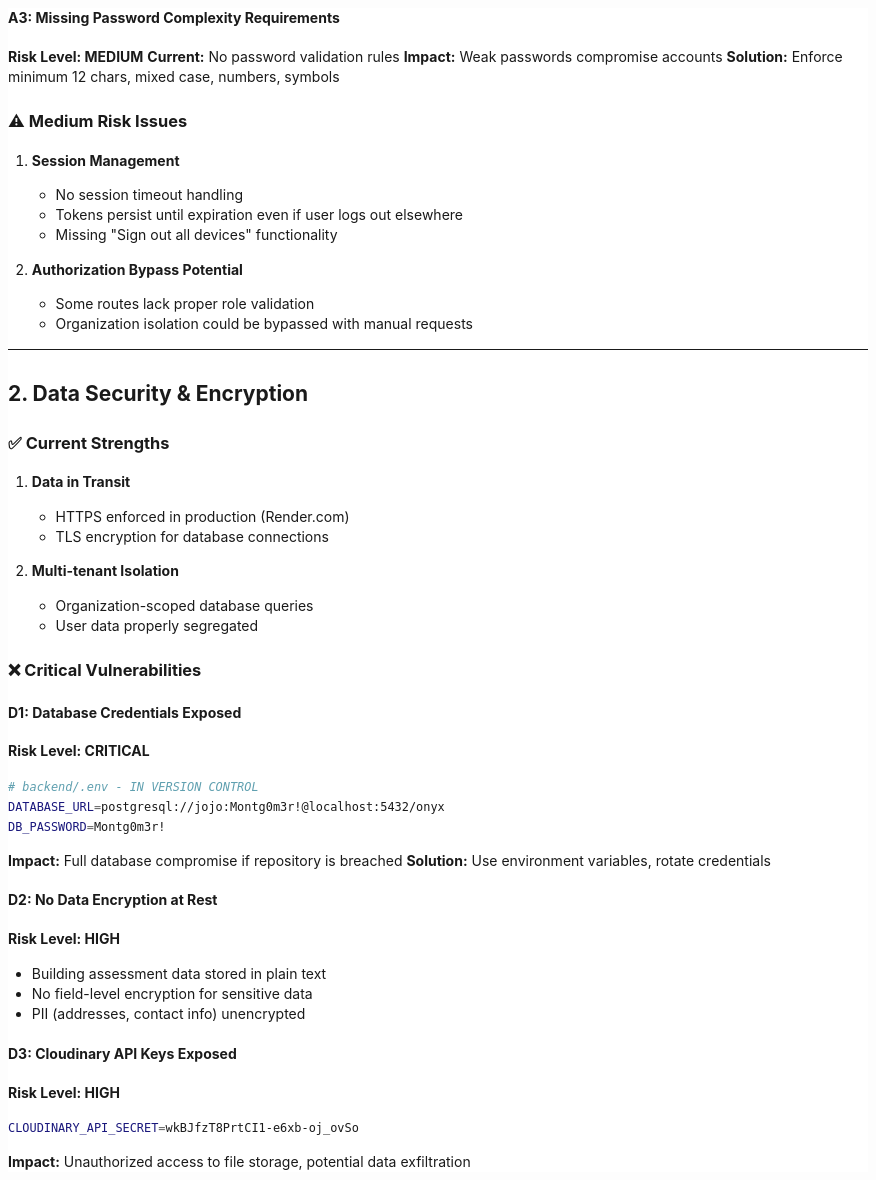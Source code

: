 #### A3: Missing Password Complexity Requirements
**Risk Level: MEDIUM**
**Current:** No password validation rules
**Impact:** Weak passwords compromise accounts
**Solution:** Enforce minimum 12 chars, mixed case, numbers, symbols

### ⚠️ **Medium Risk Issues**

1. **Session Management**
   - No session timeout handling
   - Tokens persist until expiration even if user logs out elsewhere
   - Missing "Sign out all devices" functionality

2. **Authorization Bypass Potential**
   - Some routes lack proper role validation
   - Organization isolation could be bypassed with manual requests

---

## 2. Data Security & Encryption

### ✅ **Current Strengths**

1. **Data in Transit**
   - HTTPS enforced in production (Render.com)
   - TLS encryption for database connections

2. **Multi-tenant Isolation**
   - Organization-scoped database queries
   - User data properly segregated

### ❌ **Critical Vulnerabilities**

#### D1: Database Credentials Exposed
**Risk Level: CRITICAL**
```bash
# backend/.env - IN VERSION CONTROL
DATABASE_URL=postgresql://jojo:Montg0m3r!@localhost:5432/onyx
DB_PASSWORD=Montg0m3r!
```
**Impact:** Full database compromise if repository is breached
**Solution:** Use environment variables, rotate credentials

#### D2: No Data Encryption at Rest
**Risk Level: HIGH**
- Building assessment data stored in plain text
- No field-level encryption for sensitive data
- PII (addresses, contact info) unencrypted

#### D3: Cloudinary API Keys Exposed
**Risk Level: HIGH**
```bash
CLOUDINARY_API_SECRET=wkBJfzT8PrtCI1-e6xb-oj_ovSo
```
**Impact:** Unauthorized access to file storage, potential data exfiltration
